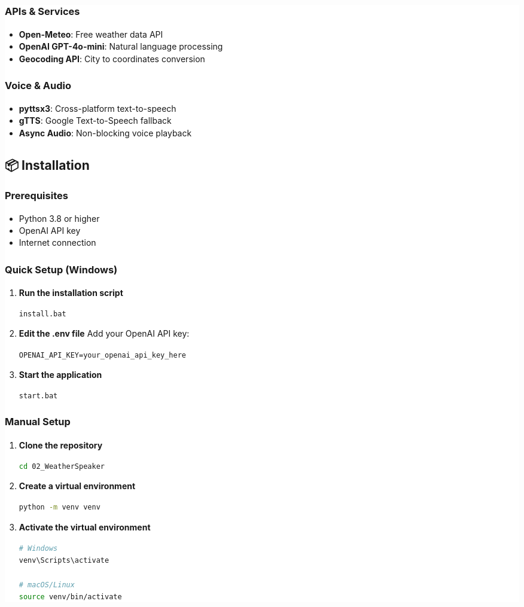 ### APIs & Services
- **Open-Meteo**: Free weather data API
- **OpenAI GPT-4o-mini**: Natural language processing
- **Geocoding API**: City to coordinates conversion

### Voice & Audio
- **pyttsx3**: Cross-platform text-to-speech
- **gTTS**: Google Text-to-Speech fallback
- **Async Audio**: Non-blocking voice playback

## 📦 Installation

### Prerequisites
- Python 3.8 or higher
- OpenAI API key
- Internet connection

### Quick Setup (Windows)

1. **Run the installation script**
   ```bash
   install.bat
   ```

2. **Edit the .env file**
   Add your OpenAI API key:
   ```env
   OPENAI_API_KEY=your_openai_api_key_here
   ```

3. **Start the application**
   ```bash
   start.bat
   ```

### Manual Setup

1. **Clone the repository**
   ```bash
   cd 02_WeatherSpeaker
   ```

2. **Create a virtual environment**
   ```bash
   python -m venv venv
   ```

3. **Activate the virtual environment**
   ```bash
   # Windows
   venv\Scripts\activate
   
   # macOS/Linux
   source venv/bin/activate
   ```

